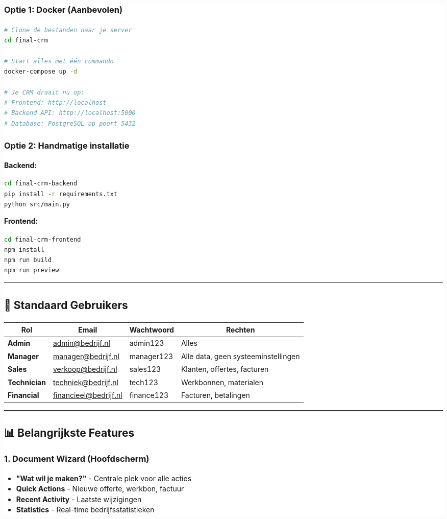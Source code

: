 ### **Optie 1: Docker (Aanbevolen)**
```bash
# Clone de bestanden naar je server
cd final-crm

# Start alles met één commando
docker-compose up -d

# Je CRM draait nu op:
# Frontend: http://localhost
# Backend API: http://localhost:5000
# Database: PostgreSQL op poort 5432
```

### **Optie 2: Handmatige installatie**

**Backend:**
```bash
cd final-crm-backend
pip install -r requirements.txt
python src/main.py
```

**Frontend:**
```bash
cd final-crm-frontend
npm install
npm run build
npm run preview
```

---

## 👥 **Standaard Gebruikers**

| Rol | Email | Wachtwoord | Rechten |
|-----|-------|------------|---------|
| **Admin** | admin@bedrijf.nl | admin123 | Alles |
| **Manager** | manager@bedrijf.nl | manager123 | Alle data, geen systeeminstellingen |
| **Sales** | verkoop@bedrijf.nl | sales123 | Klanten, offertes, facturen |
| **Technician** | techniek@bedrijf.nl | tech123 | Werkbonnen, materialen |
| **Financial** | financieel@bedrijf.nl | finance123 | Facturen, betalingen |

---

## 📊 **Belangrijkste Features**

### **1. Document Wizard (Hoofdscherm)**
- **"Wat wil je maken?"** - Centrale plek voor alle acties
- **Quick Actions** - Nieuwe offerte, werkbon, factuur
- **Recent Activity** - Laatste wijzigingen
- **Statistics** - Real-time bedrijfsstatistieken
